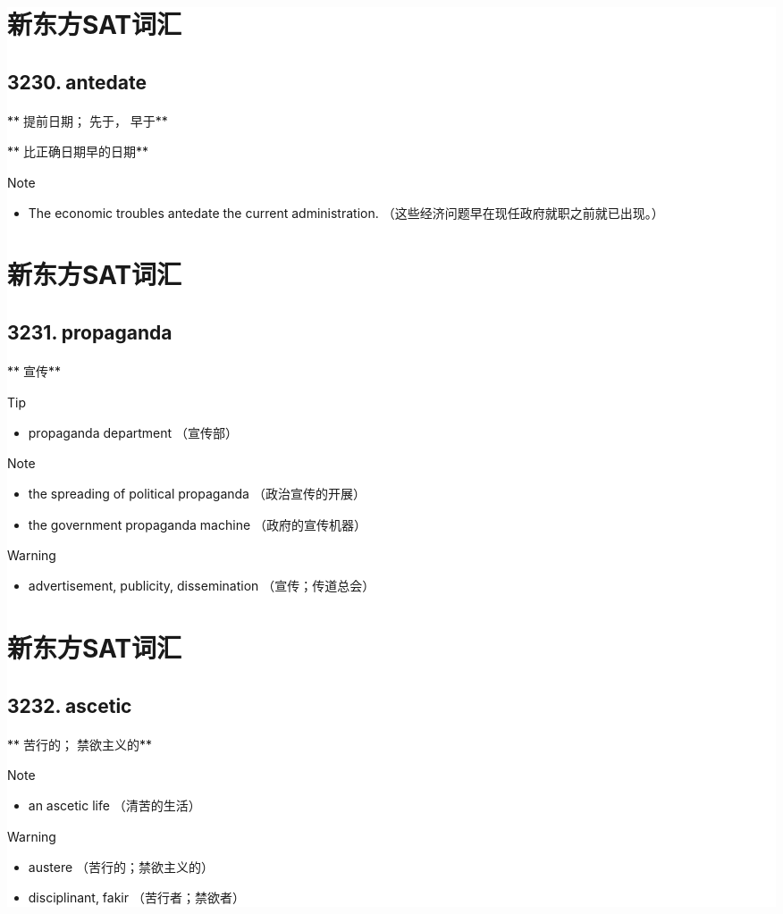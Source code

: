 # 新东方SAT词汇

## 3230. antedate

** 提前日期； 先于， 早于**

** 比正确日期早的日期**

> [!NOTE]
>
> - The economic troubles antedate the current administration. （这些经济问题早在现任政府就职之前就已出现。）
>

# 新东方SAT词汇

## 3231. propaganda

** 宣传**

> [!TIP]
>
> - propaganda department （宣传部）
>

> [!NOTE]
>
> - the spreading of political propaganda （政治宣传的开展）
>
> - the government propaganda machine （政府的宣传机器）
>

> [!WARNING]
>
> - advertisement, publicity, dissemination （宣传；传道总会）
>

# 新东方SAT词汇

## 3232. ascetic

** 苦行的； 禁欲主义的**

> [!NOTE]
>
> - an ascetic life （清苦的生活）
>

> [!WARNING]
>
> - austere （苦行的；禁欲主义的）
>
> - disciplinant, fakir （苦行者；禁欲者）
>
